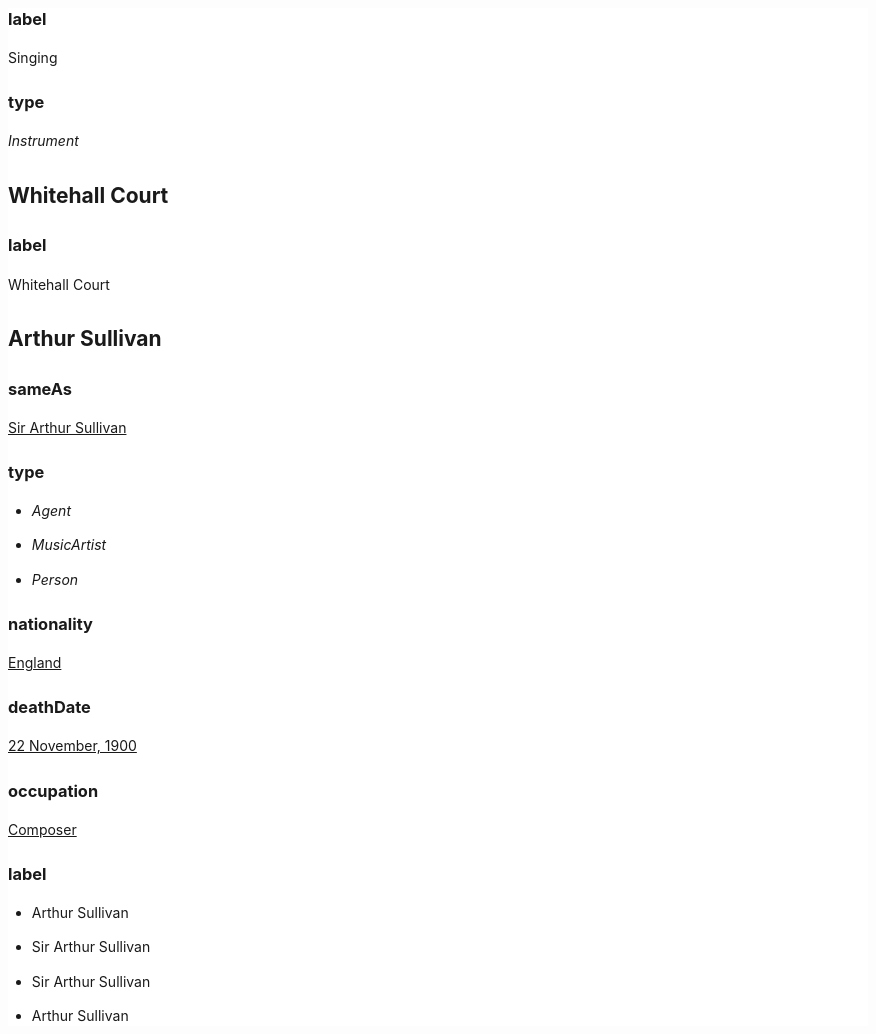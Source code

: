 ### label


Singing

### type


*Instrument*

## Whitehall Court

### label


Whitehall Court

## Arthur Sullivan

### sameAs


[Sir Arthur Sullivan](#Sir-Arthur-Sullivan)

### type

 - *Agent*

 - *MusicArtist*

 - *Person*

### nationality


[England](#England)

### deathDate


[22 November, 1900](#22-November-1900)

### occupation


[Composer](#Composer)

### label

 - Arthur Sullivan

 - Sir Arthur Sullivan

 - Sir Arthur Sullivan

 - Arthur Sullivan
